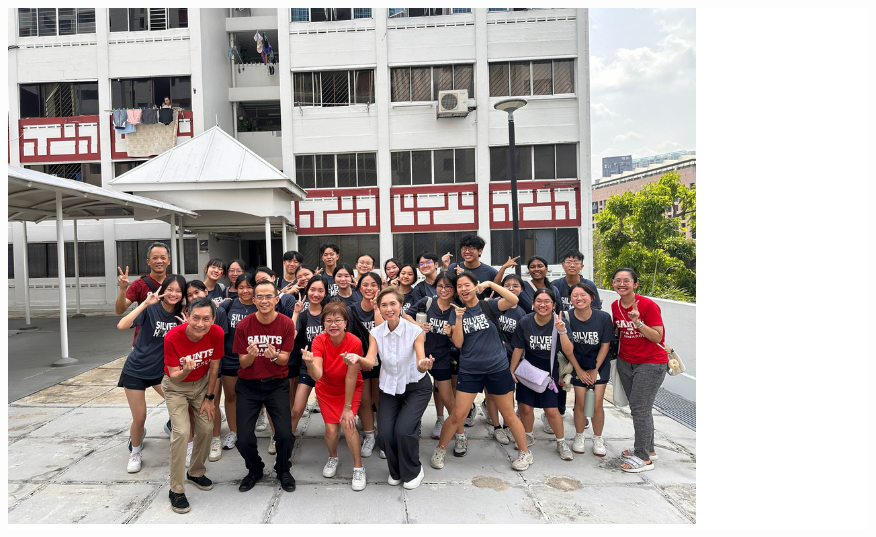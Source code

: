 </colgroup>
<tbody>
<tr>
<th rowspan="1" colspan="1">
<p></p>
<div class="isomer-image-wrapper">
<img style="width: 80%;" height="auto" width="100%" alt="" src="/images/Announcements/2025 National Day/WhatsApp_Image_2025_08_08_at_17_00_37.jpg">
</div>
</th>
<th rowspan="1" colspan="1">
<p></p>
</th>
<th rowspan="1" colspan="1">
<p></p>
<div class="isomer-image-wrapper">
